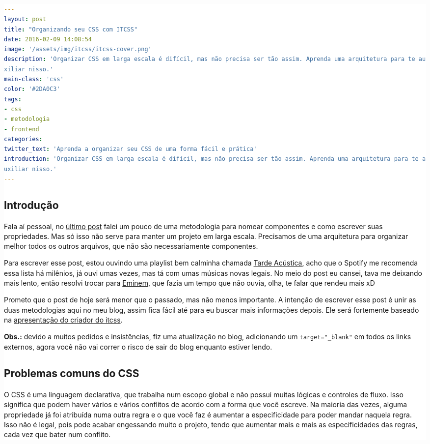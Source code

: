 ```yaml
---
layout: post
title: "Organizando seu CSS com ITCSS"
date: 2016-02-09 14:08:54
image: '/assets/img/itcss/itcss-cover.png'
description: 'Organizar CSS em larga escala é difícil, mas não precisa ser tão assim. Aprenda uma arquitetura para te auxiliar nisso.'
main-class: 'css'
color: '#2DA0C3'
tags:
- css
- metodologia
- frontend
categories:
twitter_text: 'Aprenda a organizar seu CSS de uma forma fácil e prática'
introduction: 'Organizar CSS em larga escala é difícil, mas não precisa ser tão assim. Aprenda uma arquitetura para te auxiliar nisso.'
---
```


## Introdução

Fala aí pessoal, no [último post](http://willianjusten.com.br/falando-sobre-rscss/) falei um pouco de uma metodologia para nomear componentes e como escrever suas propriedades. Mas só isso não serve para manter um projeto em larga escala. Precisamos de uma arquitetura para organizar melhor todos os outros arquivos, que não são necessariamente componentes.

Para escrever esse post, estou ouvindo uma playlist bem calminha chamada [Tarde Acústica](https://open.spotify.com/user/spotifybrazilian/playlist/3KWwHMxIV2J6bSVciz8dzo), acho que o Spotify me recomenda essa lista há milênios, já ouvi umas vezes, mas tá com umas músicas novas legais. No meio do post eu cansei, tava me deixando mais lento, então resolvi trocar para [Eminem](https://open.spotify.com/artist/7dGJo4pcD2V6oG8kP0tJRR), que fazia um tempo que não ouvia, olha, te falar que rendeu mais xD

Prometo que o post de hoje será menor que o passado, mas não menos importante. A intenção de escrever esse post é unir as duas metodologias aqui no meu blog, assim fica fácil até para eu buscar mais informações depois. Ele será fortemente baseado na [apresentação do criador do itcss](https://speakerdeck.com/dafed/managing-css-projects-with-itcss).

**Obs.:** devido a muitos pedidos e insistências, fiz uma atualização no blog, adicionando um `target="_blank"` em todos os links externos, agora você não vai correr o risco de sair do blog enquanto estiver lendo.

## Problemas comuns do CSS

O CSS é uma linguagem declarativa, que trabalha num escopo global e não possui muitas lógicas e controles de fluxo. Isso significa que podem haver vários e vários conflitos de acordo com a forma que você escreve. Na maioria das vezes, alguma propriedade já foi atribuída numa outra regra e o que você faz é aumentar a especificidade para poder mandar naquela regra. Isso não é legal, pois pode acabar engessando muito o projeto, tendo que aumentar mais e mais as especificidades das regras, cada vez que bater num conflito.
